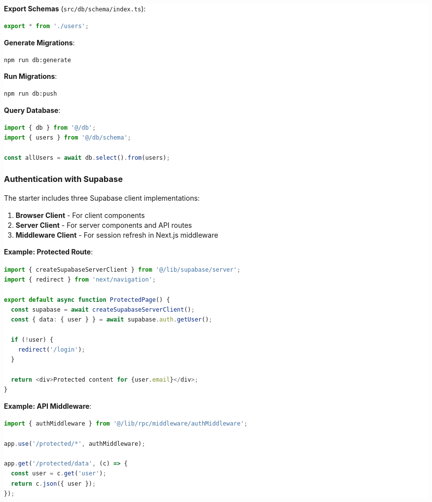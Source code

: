 **Export Schemas** (`src/db/schema/index.ts`):
```typescript
export * from './users';
```

**Generate Migrations**:
```bash
npm run db:generate
```

**Run Migrations**:
```bash
npm run db:push
```

**Query Database**:
```typescript
import { db } from '@/db';
import { users } from '@/db/schema';

const allUsers = await db.select().from(users);
```

### Authentication with Supabase

The starter includes three Supabase client implementations:

1. **Browser Client** - For client components
2. **Server Client** - For server components and API routes
3. **Middleware Client** - For session refresh in Next.js middleware

**Example: Protected Route**:
```typescript
import { createSupabaseServerClient } from '@/lib/supabase/server';
import { redirect } from 'next/navigation';

export default async function ProtectedPage() {
  const supabase = await createSupabaseServerClient();
  const { data: { user } } = await supabase.auth.getUser();

  if (!user) {
    redirect('/login');
  }

  return <div>Protected content for {user.email}</div>;
}
```

**Example: API Middleware**:
```typescript
import { authMiddleware } from '@/lib/rpc/middleware/authMiddleware';

app.use('/protected/*', authMiddleware);

app.get('/protected/data', (c) => {
  const user = c.get('user');
  return c.json({ user });
});
```
